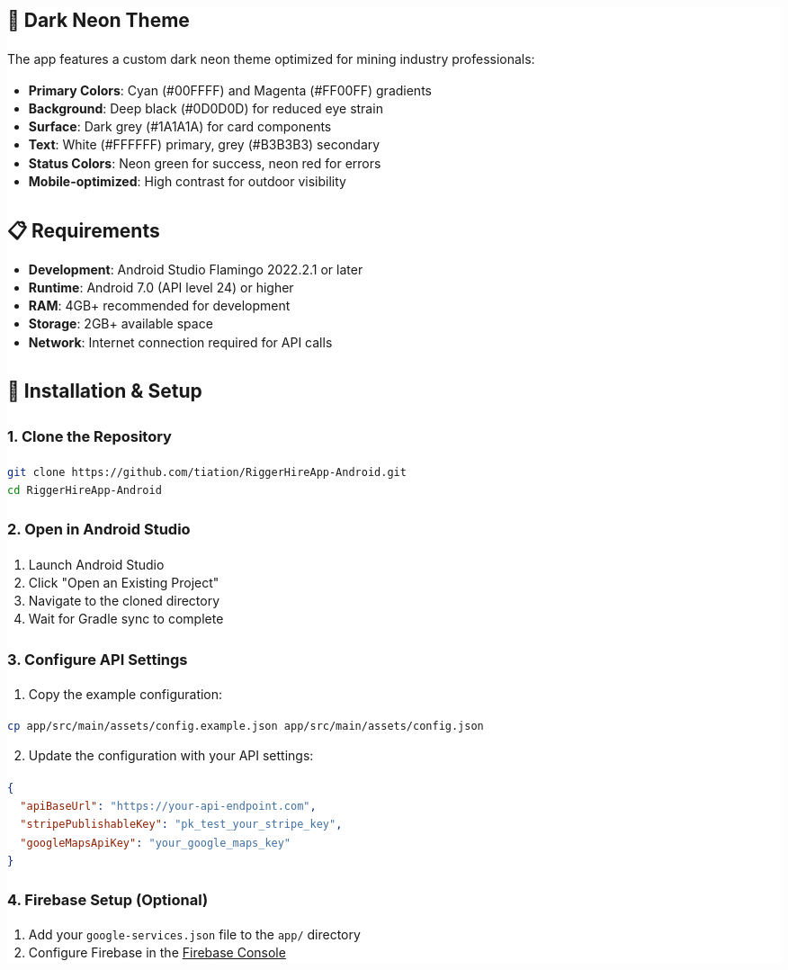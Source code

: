 ## 🎨 Dark Neon Theme

The app features a custom dark neon theme optimized for mining industry professionals:

- **Primary Colors**: Cyan (#00FFFF) and Magenta (#FF00FF) gradients
- **Background**: Deep black (#0D0D0D) for reduced eye strain
- **Surface**: Dark grey (#1A1A1A) for card components
- **Text**: White (#FFFFFF) primary, grey (#B3B3B3) secondary
- **Status Colors**: Neon green for success, neon red for errors
- **Mobile-optimized**: High contrast for outdoor visibility

## 📋 Requirements

- **Development**: Android Studio Flamingo 2022.2.1 or later
- **Runtime**: Android 7.0 (API level 24) or higher
- **RAM**: 4GB+ recommended for development
- **Storage**: 2GB+ available space
- **Network**: Internet connection required for API calls

## 🔧 Installation & Setup

### 1. Clone the Repository
```bash
git clone https://github.com/tiation/RiggerHireApp-Android.git
cd RiggerHireApp-Android
```

### 2. Open in Android Studio
1. Launch Android Studio
2. Click "Open an Existing Project"
3. Navigate to the cloned directory
4. Wait for Gradle sync to complete

### 3. Configure API Settings
1. Copy the example configuration:
```bash
cp app/src/main/assets/config.example.json app/src/main/assets/config.json
```

2. Update the configuration with your API settings:
```json
{
  "apiBaseUrl": "https://your-api-endpoint.com",
  "stripePublishableKey": "pk_test_your_stripe_key",
  "googleMapsApiKey": "your_google_maps_key"
}
```

### 4. Firebase Setup (Optional)
1. Add your `google-services.json` file to the `app/` directory
2. Configure Firebase in the [Firebase Console](https://console.firebase.google.com)
